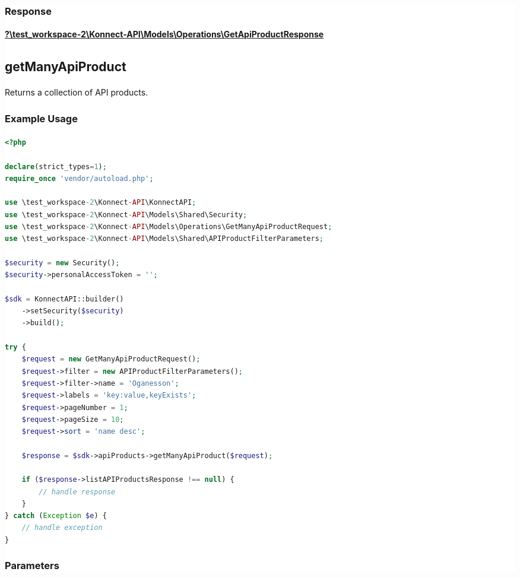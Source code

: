 
### Response

**[?\test_workspace-2\Konnect-API\Models\Operations\GetApiProductResponse](../../models/operations/GetApiProductResponse.md)**


## getManyApiProduct

Returns a collection of API products.

### Example Usage

```php
<?php

declare(strict_types=1);
require_once 'vendor/autoload.php';

use \test_workspace-2\Konnect-API\KonnectAPI;
use \test_workspace-2\Konnect-API\Models\Shared\Security;
use \test_workspace-2\Konnect-API\Models\Operations\GetManyApiProductRequest;
use \test_workspace-2\Konnect-API\Models\Shared\APIProductFilterParameters;

$security = new Security();
$security->personalAccessToken = '';

$sdk = KonnectAPI::builder()
    ->setSecurity($security)
    ->build();

try {
    $request = new GetManyApiProductRequest();
    $request->filter = new APIProductFilterParameters();
    $request->filter->name = 'Oganesson';
    $request->labels = 'key:value,keyExists';
    $request->pageNumber = 1;
    $request->pageSize = 10;
    $request->sort = 'name desc';

    $response = $sdk->apiProducts->getManyApiProduct($request);

    if ($response->listAPIProductsResponse !== null) {
        // handle response
    }
} catch (Exception $e) {
    // handle exception
}
```

### Parameters
